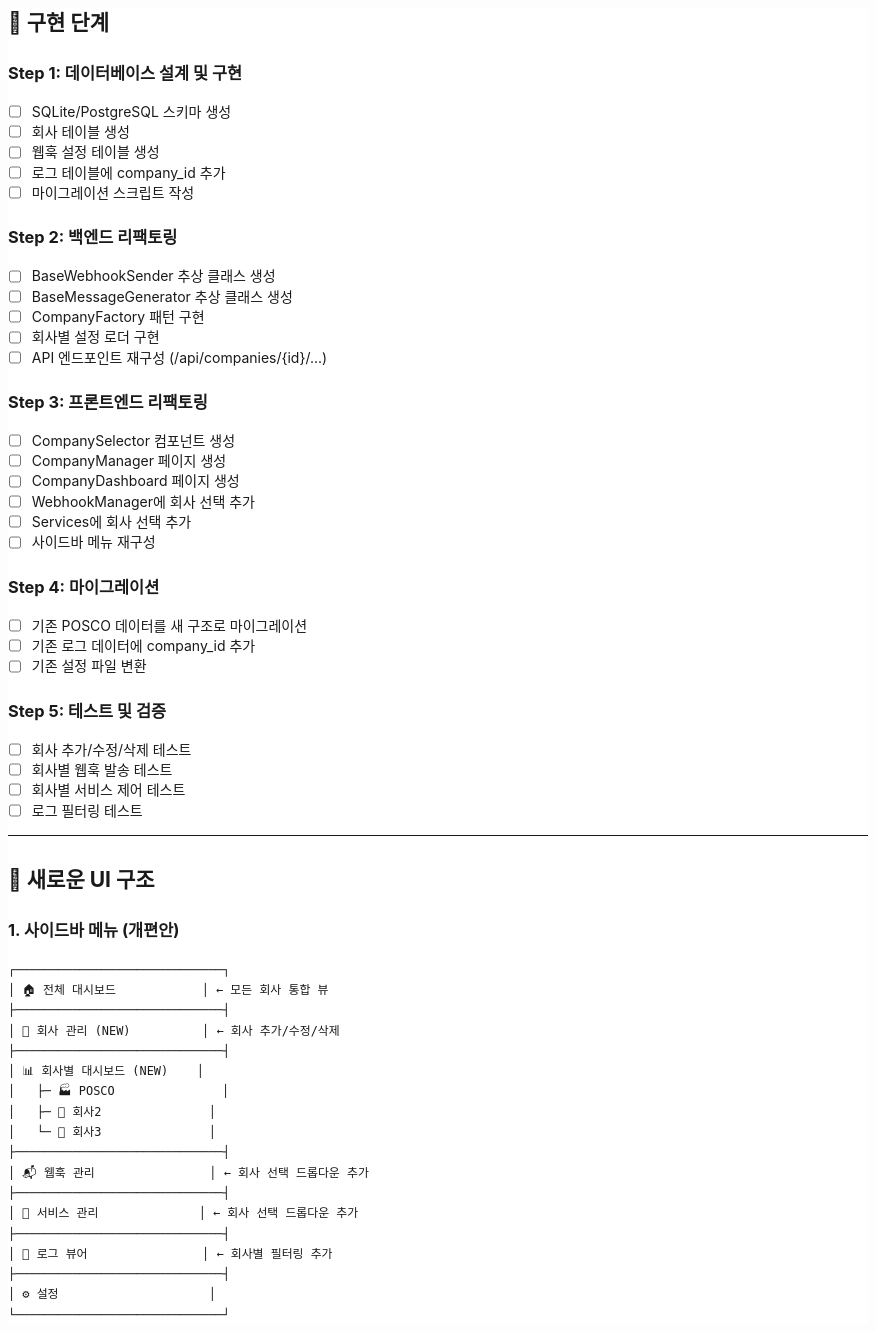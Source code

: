 
## 🔧 구현 단계

### Step 1: 데이터베이스 설계 및 구현
- [ ] SQLite/PostgreSQL 스키마 생성
- [ ] 회사 테이블 생성
- [ ] 웹훅 설정 테이블 생성
- [ ] 로그 테이블에 company_id 추가
- [ ] 마이그레이션 스크립트 작성

### Step 2: 백엔드 리팩토링
- [ ] BaseWebhookSender 추상 클래스 생성
- [ ] BaseMessageGenerator 추상 클래스 생성
- [ ] CompanyFactory 패턴 구현
- [ ] 회사별 설정 로더 구현
- [ ] API 엔드포인트 재구성 (/api/companies/{id}/...)

### Step 3: 프론트엔드 리팩토링
- [ ] CompanySelector 컴포넌트 생성
- [ ] CompanyManager 페이지 생성
- [ ] CompanyDashboard 페이지 생성
- [ ] WebhookManager에 회사 선택 추가
- [ ] Services에 회사 선택 추가
- [ ] 사이드바 메뉴 재구성

### Step 4: 마이그레이션
- [ ] 기존 POSCO 데이터를 새 구조로 마이그레이션
- [ ] 기존 로그 데이터에 company_id 추가
- [ ] 기존 설정 파일 변환

### Step 5: 테스트 및 검증
- [ ] 회사 추가/수정/삭제 테스트
- [ ] 회사별 웹훅 발송 테스트
- [ ] 회사별 서비스 제어 테스트
- [ ] 로그 필터링 테스트

---

## 🎨 새로운 UI 구조

### 1. 사이드바 메뉴 (개편안)
```
┌─────────────────────────────┐
│ 🏠 전체 대시보드            │ ← 모든 회사 통합 뷰
├─────────────────────────────┤
│ 🏢 회사 관리 (NEW)          │ ← 회사 추가/수정/삭제
├─────────────────────────────┤
│ 📊 회사별 대시보드 (NEW)    │
│   ├─ 🏭 POSCO               │
│   ├─ 🏢 회사2               │
│   └─ 🏢 회사3               │
├─────────────────────────────┤
│ 📬 웹훅 관리                │ ← 회사 선택 드롭다운 추가
├─────────────────────────────┤
│ 🔧 서비스 관리              │ ← 회사 선택 드롭다운 추가
├─────────────────────────────┤
│ 📝 로그 뷰어                │ ← 회사별 필터링 추가
├─────────────────────────────┤
│ ⚙️ 설정                     │
└─────────────────────────────┘
```
